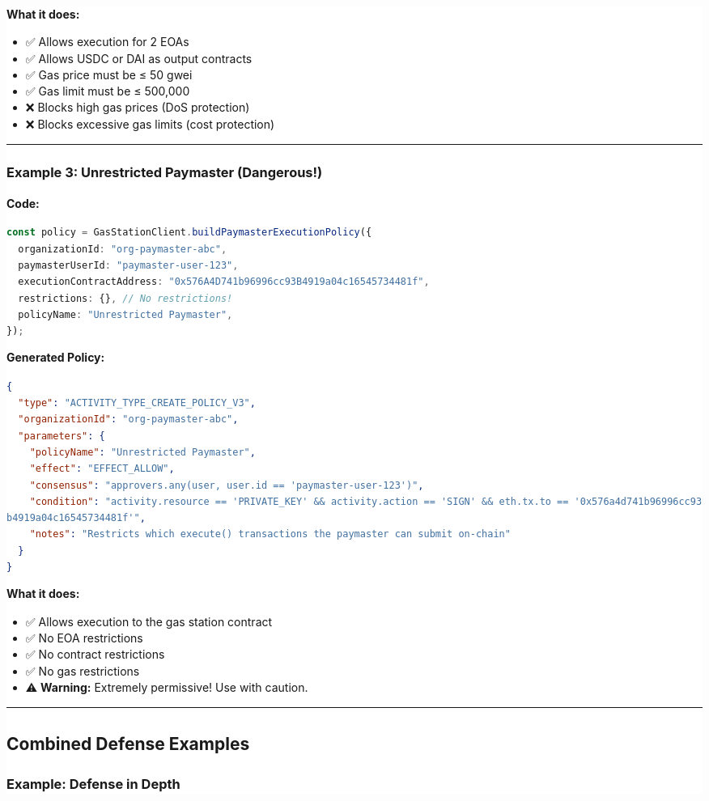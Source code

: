 **What it does:**

- ✅ Allows execution for 2 EOAs
- ✅ Allows USDC or DAI as output contracts
- ✅ Gas price must be ≤ 50 gwei
- ✅ Gas limit must be ≤ 500,000
- ❌ Blocks high gas prices (DoS protection)
- ❌ Blocks excessive gas limits (cost protection)

---

### Example 3: Unrestricted Paymaster (Dangerous!)

**Code:**

```typescript
const policy = GasStationClient.buildPaymasterExecutionPolicy({
  organizationId: "org-paymaster-abc",
  paymasterUserId: "paymaster-user-123",
  executionContractAddress: "0x576A4D741b96996cc93B4919a04c16545734481f",
  restrictions: {}, // No restrictions!
  policyName: "Unrestricted Paymaster",
});
```

**Generated Policy:**

```json
{
  "type": "ACTIVITY_TYPE_CREATE_POLICY_V3",
  "organizationId": "org-paymaster-abc",
  "parameters": {
    "policyName": "Unrestricted Paymaster",
    "effect": "EFFECT_ALLOW",
    "consensus": "approvers.any(user, user.id == 'paymaster-user-123')",
    "condition": "activity.resource == 'PRIVATE_KEY' && activity.action == 'SIGN' && eth.tx.to == '0x576a4d741b96996cc93b4919a04c16545734481f'",
    "notes": "Restricts which execute() transactions the paymaster can submit on-chain"
  }
}
```

**What it does:**

- ✅ Allows execution to the gas station contract
- ✅ No EOA restrictions
- ✅ No contract restrictions
- ✅ No gas restrictions
- ⚠️ **Warning:** Extremely permissive! Use with caution.

---

## Combined Defense Examples

### Example: Defense in Depth
